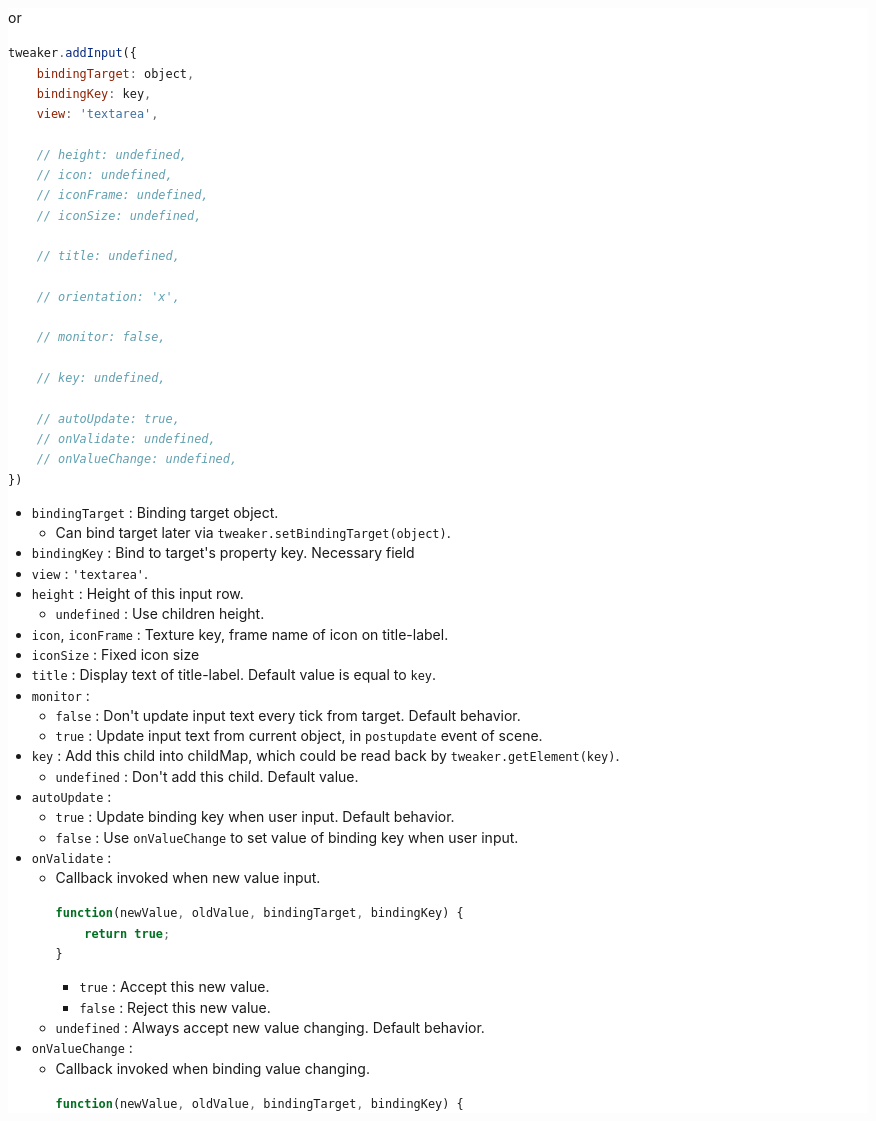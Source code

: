 or

```javascript
tweaker.addInput({
    bindingTarget: object,
    bindingKey: key,
    view: 'textarea',

    // height: undefined,
    // icon: undefined,
    // iconFrame: undefined,
    // iconSize: undefined,

    // title: undefined,

    // orientation: 'x',

    // monitor: false,

    // key: undefined,

    // autoUpdate: true,
    // onValidate: undefined,
    // onValueChange: undefined,    
})
```

- `bindingTarget` : Binding target object.
    - Can bind target later via `tweaker.setBindingTarget(object)`.
- `bindingKey` : Bind to target's property key. Necessary field
- `view` : `'textarea'`.
- `height` : Height of this input row.
    - `undefined` : Use children height.
- `icon`, `iconFrame` : Texture key, frame name of icon on title-label.
- `iconSize` : Fixed icon size
- `title` : Display text of title-label. Default value is equal to `key`.
- `monitor` : 
    - `false` : Don't update input text every tick from target. Default behavior.
    - `true` : Update input text from current object, in `postupdate` event of scene.
- `key` : Add this child into childMap, which could be read back by `tweaker.getElement(key)`.
    - `undefined` : Don't add this child. Default value.
- `autoUpdate` : 
    - `true` : Update binding key when user input. Default behavior.
    - `false` : Use `onValueChange` to set value of binding key when user input.
- `onValidate` : 
    - Callback invoked when new value input.
        ```javascript
        function(newValue, oldValue, bindingTarget, bindingKey) { 
            return true;
        }
        ```
        - `true` : Accept this new value.
        - `false` : Reject this new value.
    - `undefined` : Always accept new value changing. Default behavior.
- `onValueChange` : 
    - Callback invoked when binding value changing.
        ```javascript
        function(newValue, oldValue, bindingTarget, bindingKey) { 
        